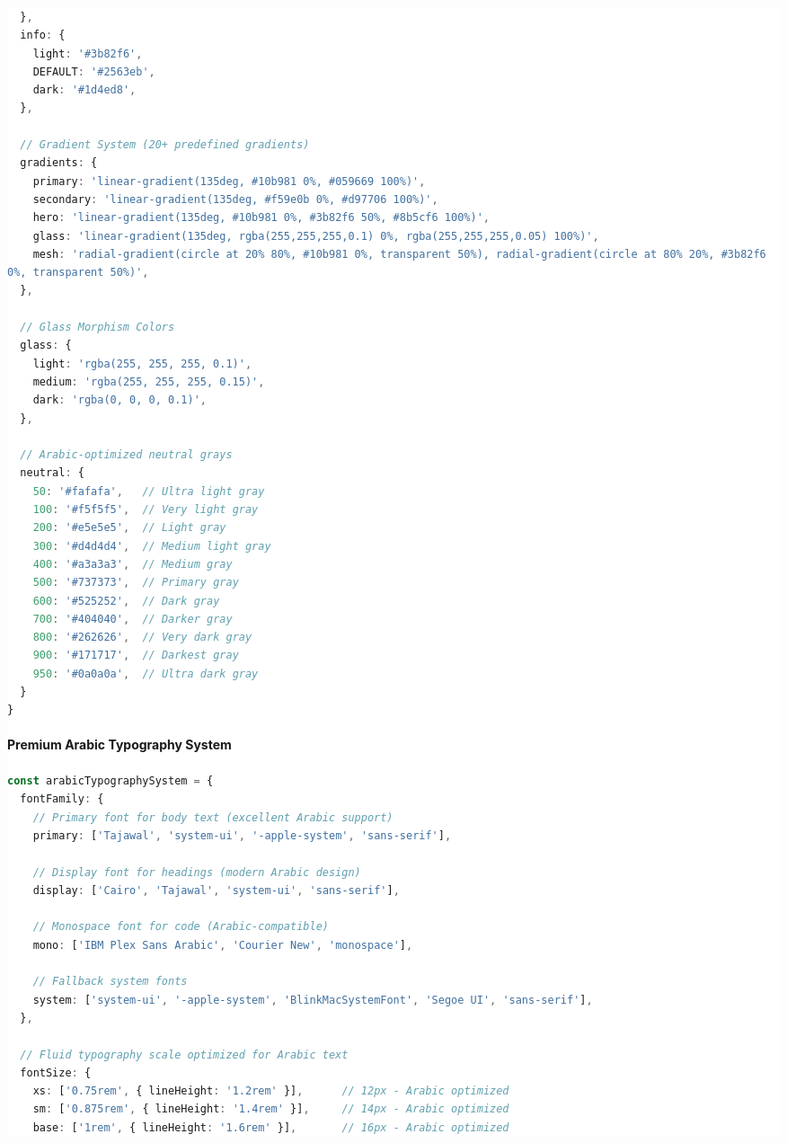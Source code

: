 ```typescript
  },
  info: {
    light: '#3b82f6',
    DEFAULT: '#2563eb',
    dark: '#1d4ed8',
  },
  
  // Gradient System (20+ predefined gradients)
  gradients: {
    primary: 'linear-gradient(135deg, #10b981 0%, #059669 100%)',
    secondary: 'linear-gradient(135deg, #f59e0b 0%, #d97706 100%)',
    hero: 'linear-gradient(135deg, #10b981 0%, #3b82f6 50%, #8b5cf6 100%)',
    glass: 'linear-gradient(135deg, rgba(255,255,255,0.1) 0%, rgba(255,255,255,0.05) 100%)',
    mesh: 'radial-gradient(circle at 20% 80%, #10b981 0%, transparent 50%), radial-gradient(circle at 80% 20%, #3b82f6 0%, transparent 50%)',
  },
  
  // Glass Morphism Colors
  glass: {
    light: 'rgba(255, 255, 255, 0.1)',
    medium: 'rgba(255, 255, 255, 0.15)',
    dark: 'rgba(0, 0, 0, 0.1)',
  },
  
  // Arabic-optimized neutral grays
  neutral: {
    50: '#fafafa',   // Ultra light gray
    100: '#f5f5f5',  // Very light gray
    200: '#e5e5e5',  // Light gray
    300: '#d4d4d4',  // Medium light gray
    400: '#a3a3a3',  // Medium gray
    500: '#737373',  // Primary gray
    600: '#525252',  // Dark gray
    700: '#404040',  // Darker gray
    800: '#262626',  // Very dark gray
    900: '#171717',  // Darkest gray
    950: '#0a0a0a',  // Ultra dark gray
  }
}
```

#### Premium Arabic Typography System
```typescript
const arabicTypographySystem = {
  fontFamily: {
    // Primary font for body text (excellent Arabic support)
    primary: ['Tajawal', 'system-ui', '-apple-system', 'sans-serif'],
    
    // Display font for headings (modern Arabic design)
    display: ['Cairo', 'Tajawal', 'system-ui', 'sans-serif'],
    
    // Monospace font for code (Arabic-compatible)
    mono: ['IBM Plex Sans Arabic', 'Courier New', 'monospace'],
    
    // Fallback system fonts
    system: ['system-ui', '-apple-system', 'BlinkMacSystemFont', 'Segoe UI', 'sans-serif'],
  },
  
  // Fluid typography scale optimized for Arabic text
  fontSize: {
    xs: ['0.75rem', { lineHeight: '1.2rem' }],      // 12px - Arabic optimized
    sm: ['0.875rem', { lineHeight: '1.4rem' }],     // 14px - Arabic optimized
    base: ['1rem', { lineHeight: '1.6rem' }],       // 16px - Arabic optimized
```